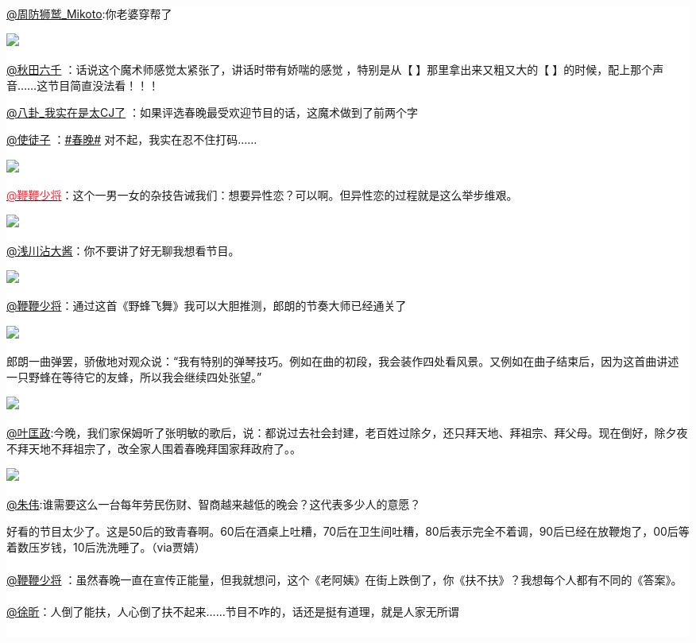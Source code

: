 <a href="http://weibo.com/n/%E5%91%A8%E9%98%B2%E7%8B%AE%E9%B9%AB_Mikoto?from=feed&amp;loc=at" extra-data="type=atname" render="ext" usercard="name=周防狮鹫_Mikoto">@周防狮鹫_Mikoto</a>:你老婆穿帮了 </div>
</div>
</div>
</div>
<p><img style="BORDER-BOTTOM-COLOR: #000000; BORDER-TOP-COLOR: #000000; BORDER-RIGHT-COLOR: #000000; BORDER-LEFT-COLOR: #000000" border="0" src="http://ptimg.org:88/dapenti/DvcaAaXc/nElMy.jpg"></p>
<div node-type="feed_list_forwardContent">
<div>
<a title="秋田六千" href="http://weibo.com/guimitai2" type="feed_list_originNick" usercard="id=3167305545" nick-name="秋田六千" node->@秋田六千</a> ：话说这个魔术师感觉太紧张了，讲话时带有娇喘的感觉 ，特别是从【 】那里拿出来又粗又大的【 】的时候，配上那个声音……这节目简直没法看！！！ </div>
</div>
<p><a title="八卦_我实在是太CJ了" href="http://weibo.com/taicj" type="feed_list_originNick" usercard="id=1742121542" nick-name="八卦_我实在是太CJ了" node->@八卦_我实在是太CJ了</a>&#160;：如果评选春晚最受欢迎节目的话，这魔术做到了前两个字</p>
<div>
<a title="使徒子" href="http://weibo.com/lastangel17th" type="feed_list_originNick" usercard="id=1771140437" nick-name="使徒子" node->@使徒子</a> ：<a class="a_topic" href="http://huati.weibo.com/k/%E6%98%A5%E6%99%9A?from=501" render="ext" data="type=topic" extra->#春晚#</a> 对不起，我实在忍不住打码……</div>
<p><img style="BORDER-BOTTOM-COLOR: #000000; BORDER-TOP-COLOR: #000000; BORDER-RIGHT-COLOR: #000000; BORDER-LEFT-COLOR: #000000" border="0" src="http://ptimg.org:88/dapenti/Dvcc0uNJ/27KEe.jpg"></p>
<p><a class="S_func1" href="http://weibo.com/youaresucking" target="_blank"><font color="#fb2b3b">@鞭鞭少将</font></a>：这个一男一女的杂技告诫我们：想要异性恋？可以啊。但异性恋的过程就是这么举步维艰。</p>
<p><img style="BORDER-BOTTOM-COLOR: #000000; BORDER-TOP-COLOR: #000000; BORDER-RIGHT-COLOR: #000000; BORDER-LEFT-COLOR: #000000" border="0" src="http://ptimg.org:88/dapenti/DvceUGAU/oFEeJ.jpg"></p>
<p><a title="浅川沾大酱" href="http://weibo.com/u/2345417252" type="feed_list_originNick" usercard="id=2345417252" nick-name="浅川沾大酱" node->@浅川沾大酱</a>：你不要讲了好无聊我想看节目。</p>
<p><img style="BORDER-BOTTOM-COLOR: #000000; BORDER-TOP-COLOR: #000000; BORDER-RIGHT-COLOR: #000000; BORDER-LEFT-COLOR: #000000" border="0" src="http://ptimg.org:88/dapenti/Dvcj9QrH/bvUHI.jpg"></p>
<div>
<a title="鞭鞭少将" href="http://weibo.com/youaresucking" type="feed_list_originNick" usercard="id=1993545240" nick-name="鞭鞭少将" node->@鞭鞭少将</a>：通过这首《野蜂飞舞》我可以大胆推测，郎朗的节奏大师已经通关了</div>
<p><img style="BORDER-BOTTOM-COLOR: #000000; BORDER-TOP-COLOR: #000000; BORDER-RIGHT-COLOR: #000000; BORDER-LEFT-COLOR: #000000" border="0" src="http://ptimg.org:88/dapenti/Dvcnk4xc/JyMW7.jpg"></p>
<p>郎朗一曲弹罢，骄傲地对观众说：“我有特别的弹琴技巧。例如在曲的初段，我会装作四处看风景。又例如在曲子结束后，因为这首曲讲述一只野蜂在等待它的友蜂，所以我会继续四处张望。” </p>
<p><img style="BORDER-BOTTOM-COLOR: #000000; BORDER-TOP-COLOR: #000000; BORDER-RIGHT-COLOR: #000000; BORDER-LEFT-COLOR: #000000" border="0" src="http://ptimg.org:88/dapenti/DvclryO1/12izdD.jpg"></p>
<div node-type="feed_list_forwardContent">
<div>
<a title="叶匡政" href="http://weibo.com/yekuangzheng" type="feed_list_originNick" usercard="id=1218098864" nick-name="叶匡政" node->@叶匡政</a>:今晚，我们家保姆听了张明敏的歌后，说：都说过去社会封建，老百姓过除夕，还只拜天地、拜祖宗、拜父母。现在倒好，除夕夜不拜天地不拜祖宗了，改全家人围着春晚拜国家拜政府了。。 </div>
</div>
<p><img style="BORDER-BOTTOM-COLOR: #000000; BORDER-TOP-COLOR: #000000; BORDER-RIGHT-COLOR: #000000; BORDER-LEFT-COLOR: #000000" border="0" src="http://ptimg.org:88/dapenti/Dvcuu3ug/3cQGz.jpg"></p>
<p><a title="朱伟" href="http://weibo.com/imzhuwei" usercard="id=1190953227" nick-name="朱伟" node-type="feed_list_originNick">@朱伟</a>:谁需要这么一台每年劳民伤财、智商越来越低的晚会？这代表多少人的意愿？</p>
<div node-type="feed_list_forwardContent">
<div>好看的节目太少了。这是50后的致青春啊。60后在酒桌上吐糟，70后在卫生间吐糟，80后表示完全不着调，90后已经在放鞭炮了，00后等着数压岁钱，10后洗洗睡了。（via贾婧） </div>
</div>
<div node-type="feed_list_forwardContent">
<div>&#160;</div>
<div>
<div>
<a title="鞭鞭少将" href="http://weibo.com/youaresucking" type="feed_list_originNick" usercard="id=1993545240" nick-name="鞭鞭少将" node->@鞭鞭少将</a> ：虽然春晚一直在宣传正能量，但我就想问，这个《老阿姨》在街上跌倒了，你《扶不扶》？我想每个人都有不同的《答案》。</div>
</div>
<div>&#160;</div>
<div>
<div>
<a title="徐昕" href="http://weibo.com/poetjustice" type="feed_list_originNick" usercard="id=1701401324" nick-name="徐昕" node->@徐昕</a>：人倒了能扶，人心倒了扶不起来……节目不咋的，话还是挺有道理，就是人家无所谓</div>
<div>&#160;</div>
<div>
<div>